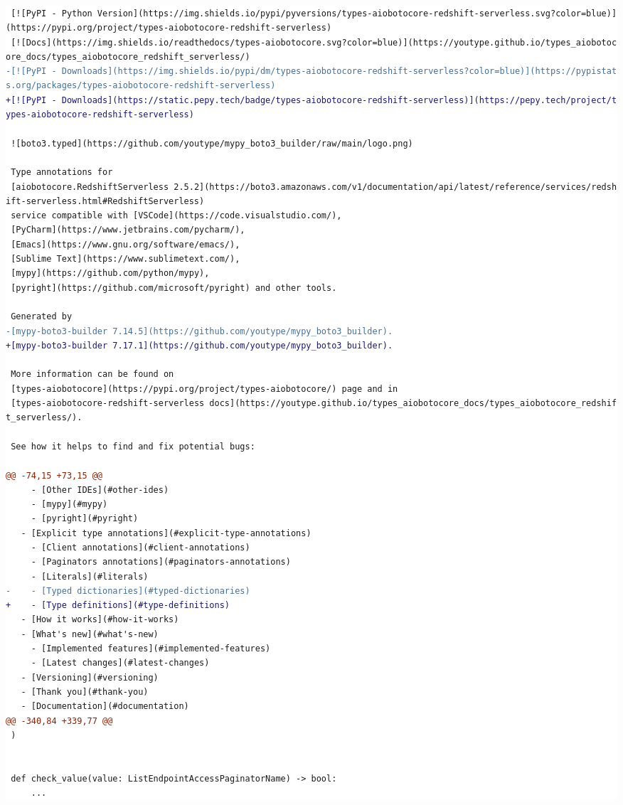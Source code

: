 ```diff
 [![PyPI - Python Version](https://img.shields.io/pypi/pyversions/types-aiobotocore-redshift-serverless.svg?color=blue)](https://pypi.org/project/types-aiobotocore-redshift-serverless)
 [![Docs](https://img.shields.io/readthedocs/types-aiobotocore.svg?color=blue)](https://youtype.github.io/types_aiobotocore_docs/types_aiobotocore_redshift_serverless/)
-[![PyPI - Downloads](https://img.shields.io/pypi/dm/types-aiobotocore-redshift-serverless?color=blue)](https://pypistats.org/packages/types-aiobotocore-redshift-serverless)
+[![PyPI - Downloads](https://static.pepy.tech/badge/types-aiobotocore-redshift-serverless)](https://pepy.tech/project/types-aiobotocore-redshift-serverless)
 
 ![boto3.typed](https://github.com/youtype/mypy_boto3_builder/raw/main/logo.png)
 
 Type annotations for
 [aiobotocore.RedshiftServerless 2.5.2](https://boto3.amazonaws.com/v1/documentation/api/latest/reference/services/redshift-serverless.html#RedshiftServerless)
 service compatible with [VSCode](https://code.visualstudio.com/),
 [PyCharm](https://www.jetbrains.com/pycharm/),
 [Emacs](https://www.gnu.org/software/emacs/),
 [Sublime Text](https://www.sublimetext.com/),
 [mypy](https://github.com/python/mypy),
 [pyright](https://github.com/microsoft/pyright) and other tools.
 
 Generated by
-[mypy-boto3-builder 7.14.5](https://github.com/youtype/mypy_boto3_builder).
+[mypy-boto3-builder 7.17.1](https://github.com/youtype/mypy_boto3_builder).
 
 More information can be found on
 [types-aiobotocore](https://pypi.org/project/types-aiobotocore/) page and in
 [types-aiobotocore-redshift-serverless docs](https://youtype.github.io/types_aiobotocore_docs/types_aiobotocore_redshift_serverless/).
 
 See how it helps to find and fix potential bugs:
 
@@ -74,15 +73,15 @@
     - [Other IDEs](#other-ides)
     - [mypy](#mypy)
     - [pyright](#pyright)
   - [Explicit type annotations](#explicit-type-annotations)
     - [Client annotations](#client-annotations)
     - [Paginators annotations](#paginators-annotations)
     - [Literals](#literals)
-    - [Typed dictionaries](#typed-dictionaries)
+    - [Type definitions](#type-definitions)
   - [How it works](#how-it-works)
   - [What's new](#what's-new)
     - [Implemented features](#implemented-features)
     - [Latest changes](#latest-changes)
   - [Versioning](#versioning)
   - [Thank you](#thank-you)
   - [Documentation](#documentation)
@@ -340,84 +339,77 @@
 )
 
 
 def check_value(value: ListEndpointAccessPaginatorName) -> bool:
     ...
 ```
 
